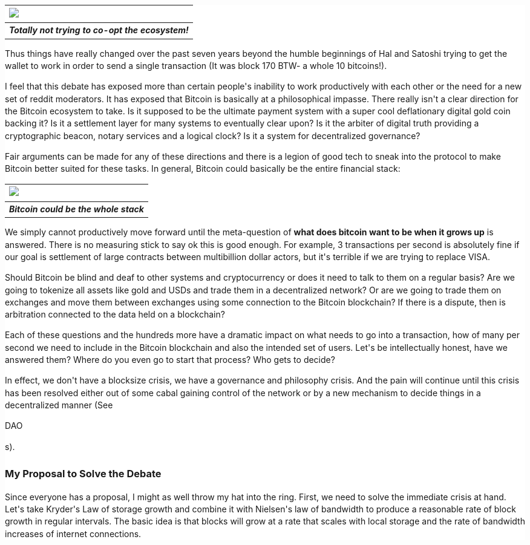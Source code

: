 |![](img/2016-01-15-goodbye-mike-and-some-thoughts-about.010.png)|
| :- |
|***Totally not trying to co-opt the ecosystem!***|
Thus things have really changed over the past seven years beyond the humble beginnings of Hal and Satoshi trying to get the wallet to work in order to send a single transaction (It was block 170 BTW- a whole 10 bitcoins!).

I feel that this debate has exposed more than certain people's inability to work productively with each other or the need for a new set of reddit moderators. It has exposed that Bitcoin is basically at a philosophical impasse. There really isn't a clear direction for the Bitcoin ecosystem to take. Is it supposed to be the ultimate payment system with a super cool deflationary digital gold coin backing it? Is it a settlement layer for many systems to eventually clear upon? Is it the arbiter of digital truth providing a cryptographic beacon, notary services and a logical clock? Is it a system for decentralized governance?

Fair arguments can be made for any of these directions and there is a legion of good tech to sneak into the protocol to make Bitcoin better suited for these tasks. In general, Bitcoin could basically be the entire financial stack:

|![](img/2016-01-15-goodbye-mike-and-some-thoughts-about.010.png)|
| :- |
|***Bitcoin could be the whole stack***|
We simply cannot productively move forward until the meta-question of **what does bitcoin want to be when it grows up** is answered. There is no measuring stick to say ok this is good enough. For example, 3 transactions per second is absolutely fine if our goal is settlement of large contracts between multibillion dollar actors, but it's terrible if we are trying to replace VISA.

Should Bitcoin be blind and deaf to other systems and cryptocurrency or does it need to talk to them on a regular basis? Are we going to tokenize all assets like gold and USDs and trade them in a decentralized network? Or are we going to trade them on exchanges and move them between exchanges using some connection to the Bitcoin blockchain? If there is a dispute, then is arbitration connected to the data held on a blockchain?

Each of these questions and the hundreds more have a dramatic impact on what needs to go into a transaction, how of many per second we need to include in the Bitcoin blockchain and also the intended set of users. Let's be intellectually honest, have we answered them? Where do you even go to start that process? Who gets to decide?

In effect, we don't have a blocksize crisis, we have a governance and philosophy crisis. And the pain will continue until this crisis has been resolved either out of some cabal gaining control of the network or by a new mechanism to decide things in a decentralized manner (See 

[](https://en.wikipedia.org/wiki/Decentralized_autonomous_organization)

DAO

s).
### **My Proposal to Solve the Debate**
Since everyone has a proposal, I might as well throw my hat into the ring. First, we need to solve the immediate crisis at hand. Let's take Kryder's Law of storage growth and combine it with Nielsen's law of bandwidth to produce a reasonable rate of block growth in regular intervals. The basic idea is that blocks will grow at a rate that scales with local storage and the rate of bandwidth increases of internet connections.
